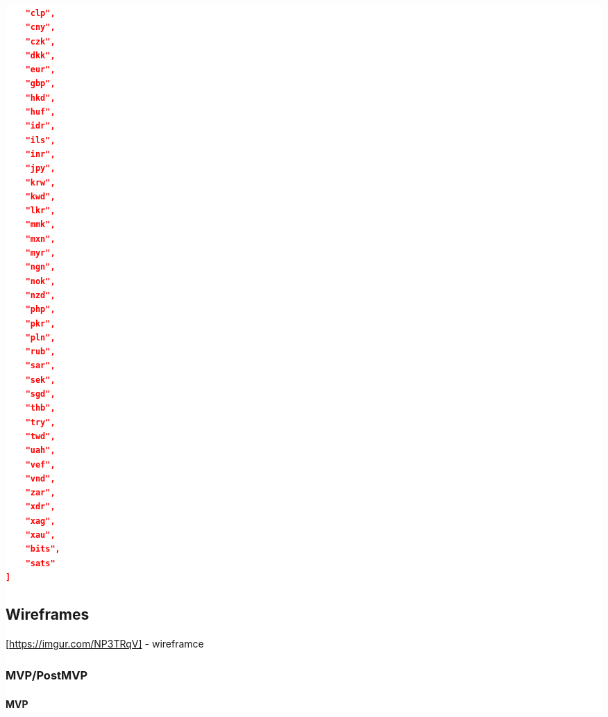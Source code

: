 ```Json
    "clp",
    "cny",
    "czk",
    "dkk",
    "eur",
    "gbp",
    "hkd",
    "huf",
    "idr",
    "ils",
    "inr",
    "jpy",
    "krw",
    "kwd",
    "lkr",
    "mmk",
    "mxn",
    "myr",
    "ngn",
    "nok",
    "nzd",
    "php",
    "pkr",
    "pln",
    "rub",
    "sar",
    "sek",
    "sgd",
    "thb",
    "try",
    "twd",
    "uah",
    "vef",
    "vnd",
    "zar",
    "xdr",
    "xag",
    "xau",
    "bits",
    "sats"
]
```

## Wireframes

[https://imgur.com/NP3TRqV] - wireframce

### MVP/PostMVP

#### MVP 
